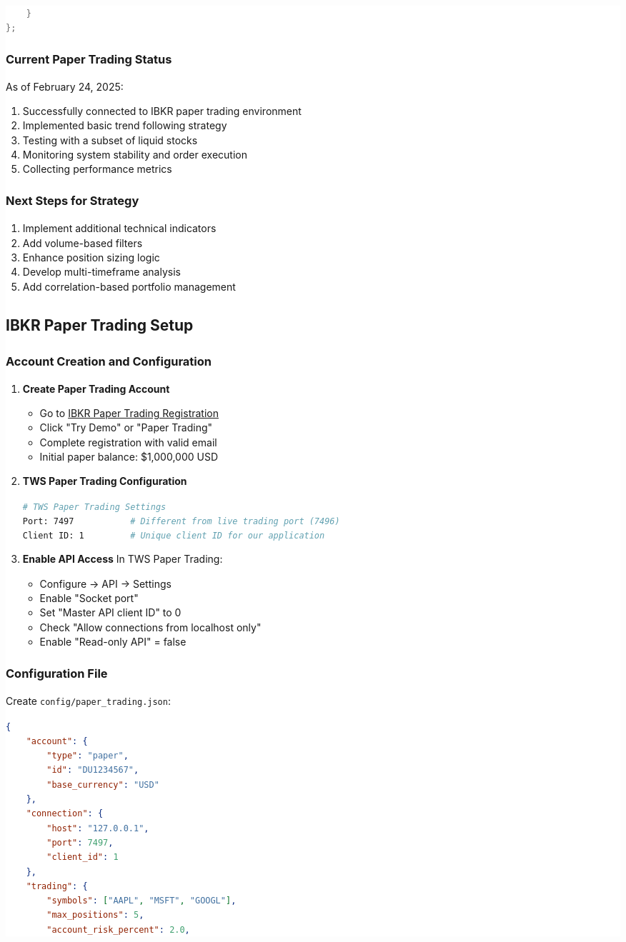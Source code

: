 ```cpp
    }
};
```

### Current Paper Trading Status

As of February 24, 2025:
1. Successfully connected to IBKR paper trading environment
2. Implemented basic trend following strategy
3. Testing with a subset of liquid stocks
4. Monitoring system stability and order execution
5. Collecting performance metrics

### Next Steps for Strategy

1. Implement additional technical indicators
2. Add volume-based filters
3. Enhance position sizing logic
4. Develop multi-timeframe analysis
5. Add correlation-based portfolio management

## IBKR Paper Trading Setup

### Account Creation and Configuration

1. **Create Paper Trading Account**
   - Go to [IBKR Paper Trading Registration](https://www.interactivebrokers.com/en/home.php)
   - Click "Try Demo" or "Paper Trading"
   - Complete registration with valid email
   - Initial paper balance: $1,000,000 USD

2. **TWS Paper Trading Configuration**
   ```bash
   # TWS Paper Trading Settings
   Port: 7497           # Different from live trading port (7496)
   Client ID: 1         # Unique client ID for our application
   ```

3. **Enable API Access**
   In TWS Paper Trading:
   - Configure -> API -> Settings
   - Enable "Socket port"
   - Set "Master API client ID" to 0
   - Check "Allow connections from localhost only"
   - Enable "Read-only API" = false

### Configuration File
Create `config/paper_trading.json`:
```json
{
    "account": {
        "type": "paper",
        "id": "DU1234567",
        "base_currency": "USD"
    },
    "connection": {
        "host": "127.0.0.1",
        "port": 7497,
        "client_id": 1
    },
    "trading": {
        "symbols": ["AAPL", "MSFT", "GOOGL"],
        "max_positions": 5,
        "account_risk_percent": 2.0,
```